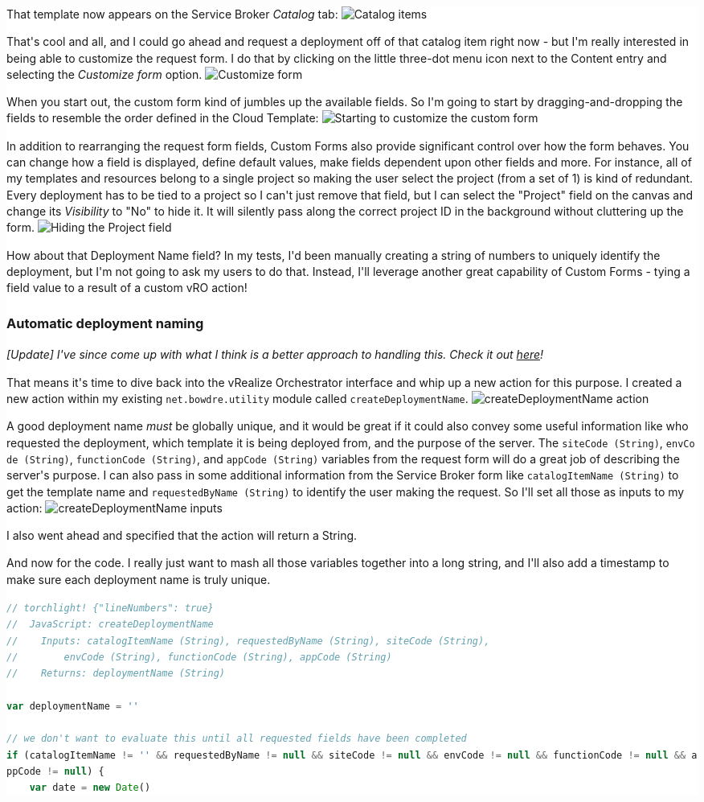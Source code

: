 That template now appears on the Service Broker *Catalog* tab:
![Catalog items](09faF5-Fm.png)

That's cool and all, and  I could go ahead and request a deployment off of that catalog item right now - but I'm really interested in being able to customize the request form. I do that by clicking on the little three-dot menu icon next to the Content entry and selecting the *Customize form* option.
![Customize form](ZPsS0oZuc.png)

When you start out, the custom form kind of jumbles up the available fields. So I'm going to start by dragging-and-dropping the fields to resemble the order defined in the Cloud Template:
![Starting to customize the custom form](oLwUg1k6T.png)

In addition to rearranging the request form fields, Custom Forms also provide significant control over how the form behaves. You can change how a field is displayed, define default values, make fields dependent upon other fields and more. For instance, all of my templates and resources belong to a single project so making the user select the project (from a set of 1) is kind of redundant. Every deployment has to be tied to a project so I can't just remove that field, but I can select the "Project" field on the canvas and change its *Visibility* to "No" to hide it. It will silently pass along the correct project ID in the background without cluttering up the form.
![Hiding the Project field](4flvfGC54.png)

How about that Deployment Name field? In my tests, I'd been manually creating a string of numbers to uniquely identify the deployment, but I'm not going to ask my users to do that. Instead, I'll leverage another great capability of Custom Forms - tying a field value to a result of a custom vRO action!

### Automatic deployment naming
*[Update] I've since come up with what I think is a better approach to handling this. Check it out [here](/vra8-automatic-deployment-naming-another-take)!*

That means it's time to dive back into the vRealize Orchestrator interface and whip up a new action for this purpose. I created a new action within my existing `net.bowdre.utility` module called `createDeploymentName`.
![createDeploymentName action](GMCWhns7u.png)

A good deployment name *must* be globally unique, and it would be great if it could also convey some useful information like who requested the deployment, which template it is being deployed from, and the purpose of the server. The `siteCode (String)`, `envCode (String)`, `functionCode (String)`, and `appCode (String)` variables from the request form will do a great job of describing the server's purpose. I can also pass in some additional information from the Service Broker form like `catalogItemName (String)` to get the template name and `requestedByName (String)` to identify the user making the request. So I'll set all those as inputs to my action:
![createDeploymentName inputs](bCKrtn05o.png)

I also went ahead and specified that the action will return a String.

And now for the code. I really just want to mash all those variables together into a long string, and I'll also add a timestamp to make sure each deployment name is truly unique.

```javascript
// torchlight! {"lineNumbers": true}
//  JavaScript: createDeploymentName
//    Inputs: catalogItemName (String), requestedByName (String), siteCode (String),
//        envCode (String), functionCode (String), appCode (String)
//    Returns: deploymentName (String)

var deploymentName = ''

// we don't want to evaluate this until all requested fields have been completed
if (catalogItemName != '' && requestedByName != null && siteCode != null && envCode != null && functionCode != null && appCode != null) {
    var date = new Date()
```